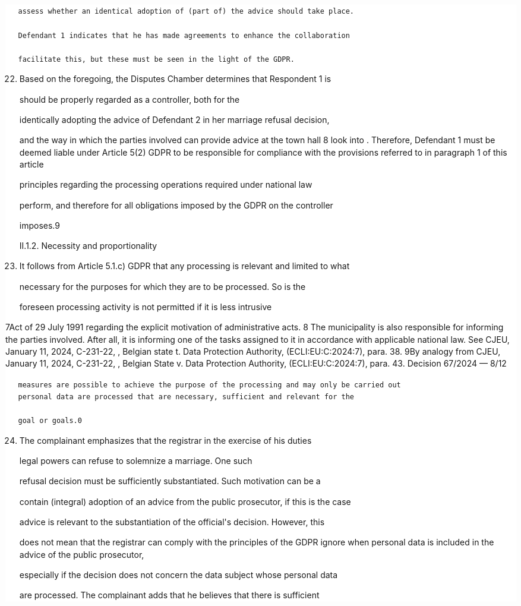        assess whether an identical adoption of (part of) the advice should take place.

       Defendant 1 indicates that he has made agreements to enhance the collaboration

       facilitate this, but these must be seen in the light of the GDPR.

 22. Based on the foregoing, the Disputes Chamber determines that Respondent 1 is

       should be properly regarded as a controller, both for the

       identically adopting the advice of Defendant 2 in her marriage refusal decision,

       and the way in which the parties involved can provide advice at the town hall
8 look into . Therefore, Defendant 1 must be deemed liable under Article 5(2) GDPR
       to be responsible for compliance with the provisions referred to in paragraph 1 of this article

       principles regarding the processing operations required under national law

       perform, and therefore for all obligations imposed by the GDPR on the controller

       imposes.9

        II.1.2. Necessity and proportionality

 23. It follows from Article 5.1.c) GDPR that any processing is relevant and limited to what

       necessary for the purposes for which they are to be processed. So is the

       foreseen processing activity is not permitted if it is less intrusive

7Act of 29 July 1991 regarding the explicit motivation of administrative acts.
8 The municipality is also responsible for informing the parties involved. After all, it is informing
one of the tasks assigned to it in accordance with applicable national law. See CJEU, January 11, 2024, C-231-22, ,
Belgian state t. Data Protection Authority, (ECLI:EU:C:2024:7), para. 38.
9By analogy from CJEU, January 11, 2024, C-231-22, , Belgian State v. Data Protection Authority, (ECLI:EU:C:2024:7),
para. 43. Decision 67/2024 — 8/12

       measures are possible to achieve the purpose of the processing and may only be carried out
       personal data are processed that are necessary, sufficient and relevant for the

       goal or goals.0

 24. The complainant emphasizes that the registrar in the exercise of his duties

       legal powers can refuse to solemnize a marriage. One such

       refusal decision must be sufficiently substantiated. Such motivation can be a

       contain (integral) adoption of an advice from the public prosecutor, if this is the case

       advice is relevant to the substantiation of the official's decision. However, this

       does not mean that the registrar can comply with the principles of the GDPR
       ignore when personal data is included in the advice of the public prosecutor,

       especially if the decision does not concern the data subject whose personal data

       are processed. The complainant adds that he believes that there is sufficient
